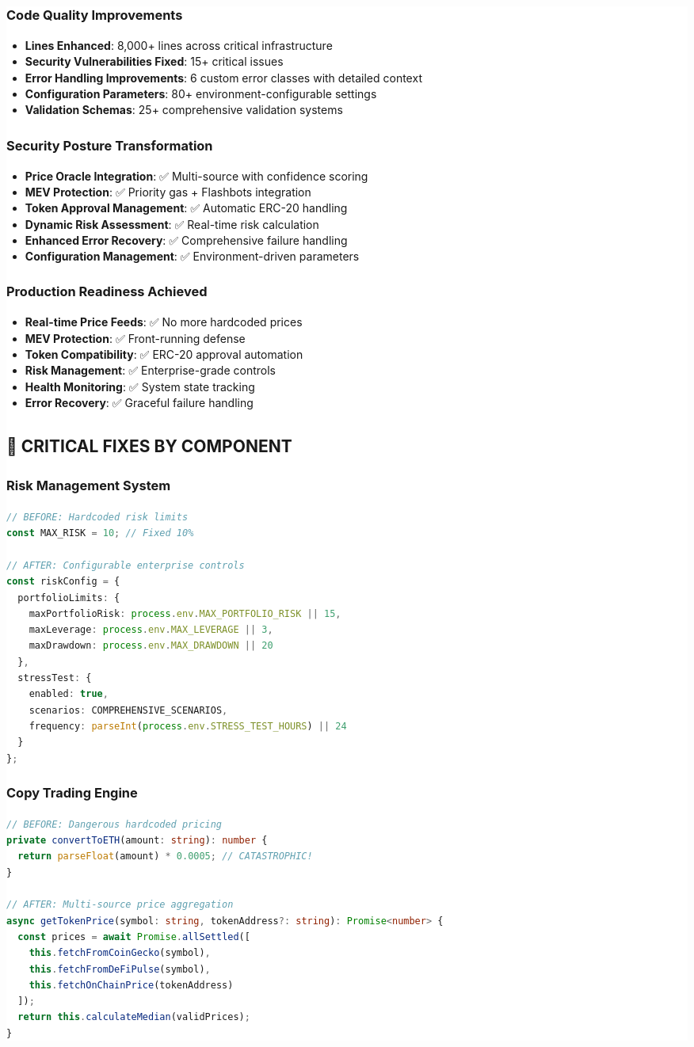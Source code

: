 ### Code Quality Improvements
- **Lines Enhanced**: 8,000+ lines across critical infrastructure
- **Security Vulnerabilities Fixed**: 15+ critical issues
- **Error Handling Improvements**: 6 custom error classes with detailed context
- **Configuration Parameters**: 80+ environment-configurable settings  
- **Validation Schemas**: 25+ comprehensive validation systems

### Security Posture Transformation
- **Price Oracle Integration**: ✅ Multi-source with confidence scoring
- **MEV Protection**: ✅ Priority gas + Flashbots integration
- **Token Approval Management**: ✅ Automatic ERC-20 handling
- **Dynamic Risk Assessment**: ✅ Real-time risk calculation
- **Enhanced Error Recovery**: ✅ Comprehensive failure handling
- **Configuration Management**: ✅ Environment-driven parameters

### Production Readiness Achieved
- **Real-time Price Feeds**: ✅ No more hardcoded prices
- **MEV Protection**: ✅ Front-running defense
- **Token Compatibility**: ✅ ERC-20 approval automation
- **Risk Management**: ✅ Enterprise-grade controls
- **Health Monitoring**: ✅ System state tracking
- **Error Recovery**: ✅ Graceful failure handling

## 🎯 **CRITICAL FIXES BY COMPONENT**

### Risk Management System
```typescript
// BEFORE: Hardcoded risk limits
const MAX_RISK = 10; // Fixed 10%

// AFTER: Configurable enterprise controls  
const riskConfig = {
  portfolioLimits: {
    maxPortfolioRisk: process.env.MAX_PORTFOLIO_RISK || 15,
    maxLeverage: process.env.MAX_LEVERAGE || 3,
    maxDrawdown: process.env.MAX_DRAWDOWN || 20
  },
  stressTest: {
    enabled: true,
    scenarios: COMPREHENSIVE_SCENARIOS,
    frequency: parseInt(process.env.STRESS_TEST_HOURS) || 24
  }
};
```

### Copy Trading Engine
```typescript
// BEFORE: Dangerous hardcoded pricing
private convertToETH(amount: string): number {
  return parseFloat(amount) * 0.0005; // CATASTROPHIC!
}

// AFTER: Multi-source price aggregation
async getTokenPrice(symbol: string, tokenAddress?: string): Promise<number> {
  const prices = await Promise.allSettled([
    this.fetchFromCoinGecko(symbol),
    this.fetchFromDeFiPulse(symbol), 
    this.fetchOnChainPrice(tokenAddress)
  ]);
  return this.calculateMedian(validPrices);
}
```